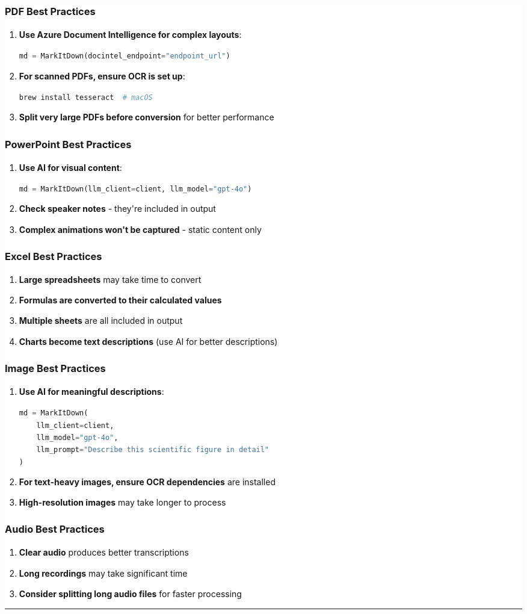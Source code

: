 ### PDF Best Practices

1. **Use Azure Document Intelligence for complex layouts**:
   ```python
   md = MarkItDown(docintel_endpoint="endpoint_url")
   ```

2. **For scanned PDFs, ensure OCR is set up**:
   ```bash
   brew install tesseract  # macOS
   ```

3. **Split very large PDFs before conversion** for better performance

### PowerPoint Best Practices

1. **Use AI for visual content**:
   ```python
   md = MarkItDown(llm_client=client, llm_model="gpt-4o")
   ```

2. **Check speaker notes** - they're included in output

3. **Complex animations won't be captured** - static content only

### Excel Best Practices

1. **Large spreadsheets** may take time to convert

2. **Formulas are converted to their calculated values**

3. **Multiple sheets** are all included in output

4. **Charts become text descriptions** (use AI for better descriptions)

### Image Best Practices

1. **Use AI for meaningful descriptions**:
   ```python
   md = MarkItDown(
       llm_client=client,
       llm_model="gpt-4o",
       llm_prompt="Describe this scientific figure in detail"
   )
   ```

2. **For text-heavy images, ensure OCR dependencies** are installed

3. **High-resolution images** may take longer to process

### Audio Best Practices

1. **Clear audio** produces better transcriptions

2. **Long recordings** may take significant time

3. **Consider splitting long audio files** for faster processing

---
